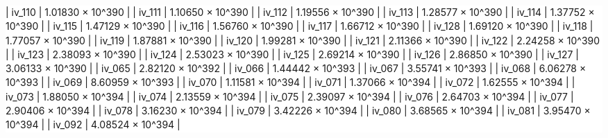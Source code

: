 | iv_110 | 1.01830 × 10^390 |
| iv_111 | 1.10650 × 10^390 |
| iv_112 | 1.19556 × 10^390 |
| iv_113 | 1.28577 × 10^390 |
| iv_114 | 1.37752 × 10^390 |
| iv_115 | 1.47129 × 10^390 |
| iv_116 | 1.56760 × 10^390 |
| iv_117 | 1.66712 × 10^390 |
| iv_128 | 1.69120 × 10^390 |
| iv_118 | 1.77057 × 10^390 |
| iv_119 | 1.87881 × 10^390 |
| iv_120 | 1.99281 × 10^390 |
| iv_121 | 2.11366 × 10^390 |
| iv_122 | 2.24258 × 10^390 |
| iv_123 | 2.38093 × 10^390 |
| iv_124 | 2.53023 × 10^390 |
| iv_125 | 2.69214 × 10^390 |
| iv_126 | 2.86850 × 10^390 |
| iv_127 | 3.06133 × 10^390 |
| iv_065 | 2.82120 × 10^392 |
| iv_066 | 1.44442 × 10^393 |
| iv_067 | 3.55741 × 10^393 |
| iv_068 | 6.06278 × 10^393 |
| iv_069 | 8.60959 × 10^393 |
| iv_070 | 1.11581 × 10^394 |
| iv_071 | 1.37066 × 10^394 |
| iv_072 | 1.62555 × 10^394 |
| iv_073 | 1.88050 × 10^394 |
| iv_074 | 2.13559 × 10^394 |
| iv_075 | 2.39097 × 10^394 |
| iv_076 | 2.64703 × 10^394 |
| iv_077 | 2.90406 × 10^394 |
| iv_078 | 3.16230 × 10^394 |
| iv_079 | 3.42226 × 10^394 |
| iv_080 | 3.68565 × 10^394 |
| iv_081 | 3.95470 × 10^394 |
| iv_092 | 4.08524 × 10^394 |